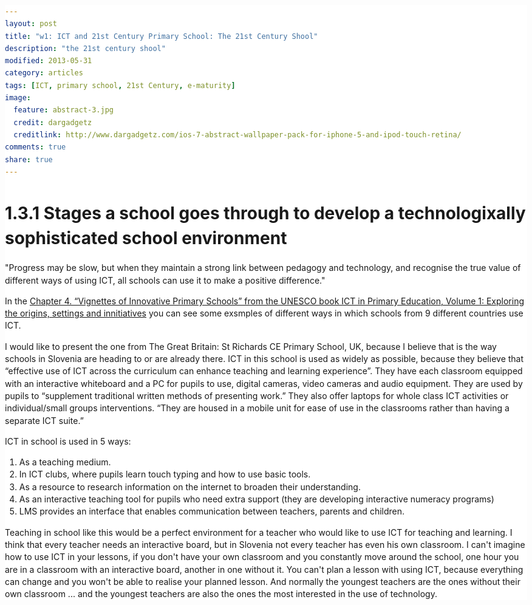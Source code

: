 ```yaml
---
layout: post
title: "w1: ICT and 21st Century Primary School: The 21st Century Shool"
description: "the 21st century shool"
modified: 2013-05-31
category: articles
tags: [ICT, primary school, 21st Century, e-maturity]
image:
  feature: abstract-3.jpg
  credit: dargadgetz
  creditlink: http://www.dargadgetz.com/ios-7-abstract-wallpaper-pack-for-iphone-5-and-ipod-touch-retina/
comments: true
share: true
---
```


# 1.3.1 Stages a school goes through to develop a technologixally sophisticated school environment
"Progress may be slow, but when they maintain a strong link between pedagogy and technology, and recognise the true value of different ways of using ICT, all schools can use it to make a positive difference."

In the [Chapter 4. “Vignettes of Innovative Primary Schools” from the UNESCO book ICT in Primary Education, Volume 1: Exploring the origins, settings and innitiatives](https://d396qusza40orc.cloudfront.net/ictinprimary/unesco_book/1.3.1%20Ch%204%C2%A0Vignettes%20ICT%20in%20Primary%20Education%20Vol%201.pdf) you can see some exsmples of different ways in which schools from 9 different countries use ICT.

I would like to present the one from The Great Britain: St Richards CE Primary School, UK, because I believe that is the way schools in Slovenia are heading to or are already there. ICT in this school is used as widely as possible, because they believe that “effective use of ICT across the curriculum can enhance teaching and learning experience”. They have each classroom equipped with an interactive whiteboard and a PC for pupils to use, digital cameras, video cameras and audio equipment. They are used by pupils to “supplement traditional written methods of presenting work.” They also offer laptops for whole class ICT activities or individual/small groups interventions. “They are housed in a mobile unit for ease of use in the classrooms rather than having a separate ICT suite.”

ICT in school is used in 5 ways:

1.  As a teaching medium.
2.  In ICT clubs, where pupils learn touch typing and how to use basic tools.
3.  As a resource to research information on the internet to broaden their understanding.
4.  As an interactive teaching tool for pupils who need extra support (they are developing interactive numeracy programs)
5.  LMS provides an interface that enables communication between teachers, parents and children. 

Teaching in school like this would be a perfect environment for a teacher who would like to use ICT for teaching and learning. I think that every teacher needs an interactive board, but in Slovenia not every teacher has even his own classroom. I can't imagine how to use ICT in your lessons, if you don't have your own classroom and you constantly move around the school, one hour you are in a classroom with an interactive board, another in one without it. You can't plan a lesson with using ICT, because everything can change and you won't be able to realise your planned lesson. And normally the youngest teachers are the ones without their own classroom ... and the youngest teachers are also the ones the most interested in the use of technology.
